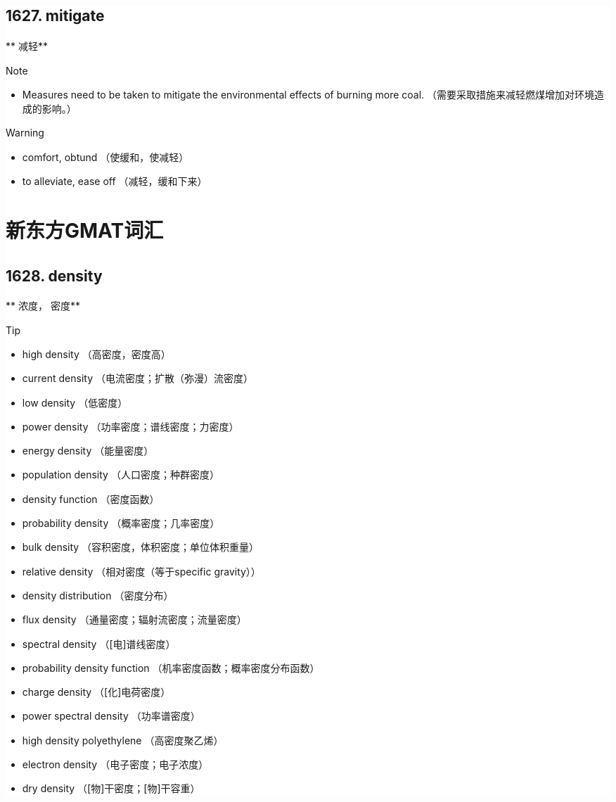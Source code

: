 ## 1627. mitigate

** 减轻**

> [!NOTE]
>
> - Measures need to be taken to mitigate the environmental effects of burning more coal. （需要采取措施来减轻燃煤增加对环境造成的影响。）
>

> [!WARNING]
>
> - comfort, obtund （使缓和，使减轻）
>
> - to alleviate, ease off （减轻，缓和下来）
>

# 新东方GMAT词汇

## 1628. density

** 浓度， 密度**

> [!TIP]
>
> - high density （高密度，密度高）
>
> - current density （电流密度；扩散（弥漫）流密度）
>
> - low density （低密度）
>
> - power density （功率密度；谱线密度；力密度）
>
> - energy density （能量密度）
>
> - population density （人口密度；种群密度）
>
> - density function （密度函数）
>
> - probability density （概率密度；几率密度）
>
> - bulk density （容积密度，体积密度；单位体积重量）
>
> - relative density （相对密度（等于specific gravity））
>
> - density distribution （密度分布）
>
> - flux density （通量密度；辐射流密度；流量密度）
>
> - spectral density （[电]谱线密度）
>
> - probability density function （机率密度函数；概率密度分布函数）
>
> - charge density （[化]电荷密度）
>
> - power spectral density （功率谱密度）
>
> - high density polyethylene （高密度聚乙烯）
>
> - electron density （电子密度；电子浓度）
>
> - dry density （[物]干密度；[物]干容重）
>